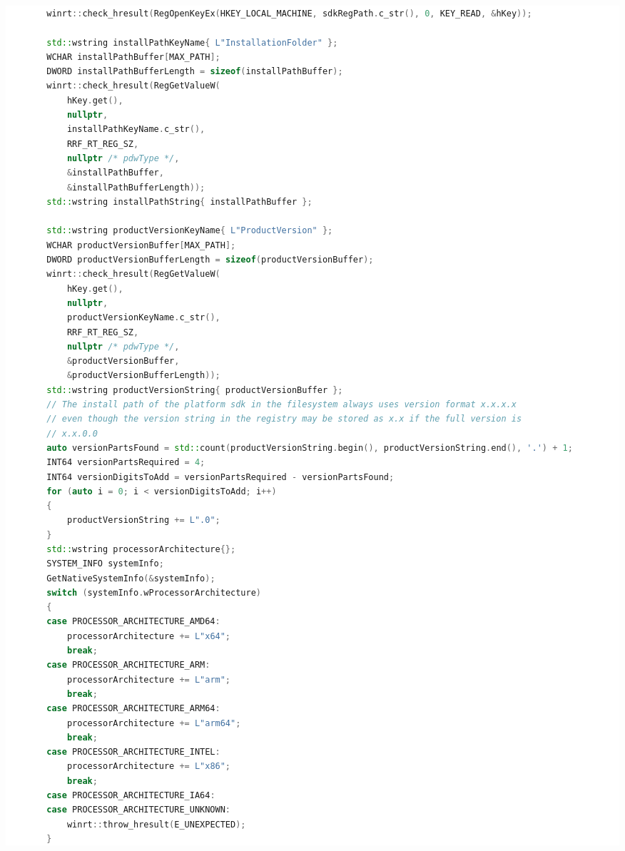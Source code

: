 ```cpp
        winrt::check_hresult(RegOpenKeyEx(HKEY_LOCAL_MACHINE, sdkRegPath.c_str(), 0, KEY_READ, &hKey));

        std::wstring installPathKeyName{ L"InstallationFolder" };
        WCHAR installPathBuffer[MAX_PATH];
        DWORD installPathBufferLength = sizeof(installPathBuffer);
        winrt::check_hresult(RegGetValueW(
            hKey.get(),
            nullptr,
            installPathKeyName.c_str(),
            RRF_RT_REG_SZ,
            nullptr /* pdwType */,
            &installPathBuffer,
            &installPathBufferLength));
        std::wstring installPathString{ installPathBuffer };

        std::wstring productVersionKeyName{ L"ProductVersion" };
        WCHAR productVersionBuffer[MAX_PATH];
        DWORD productVersionBufferLength = sizeof(productVersionBuffer);
        winrt::check_hresult(RegGetValueW(
            hKey.get(),
            nullptr,
            productVersionKeyName.c_str(),
            RRF_RT_REG_SZ,
            nullptr /* pdwType */,
            &productVersionBuffer,
            &productVersionBufferLength));
        std::wstring productVersionString{ productVersionBuffer };
        // The install path of the platform sdk in the filesystem always uses version format x.x.x.x
        // even though the version string in the registry may be stored as x.x if the full version is
        // x.x.0.0 
        auto versionPartsFound = std::count(productVersionString.begin(), productVersionString.end(), '.') + 1;
        INT64 versionPartsRequired = 4;
        INT64 versionDigitsToAdd = versionPartsRequired - versionPartsFound;
        for (auto i = 0; i < versionDigitsToAdd; i++)
        {
            productVersionString += L".0";
        }
        std::wstring processorArchitecture{};
        SYSTEM_INFO systemInfo;
        GetNativeSystemInfo(&systemInfo);
        switch (systemInfo.wProcessorArchitecture)
        {
        case PROCESSOR_ARCHITECTURE_AMD64:
            processorArchitecture += L"x64";
            break;
        case PROCESSOR_ARCHITECTURE_ARM:
            processorArchitecture += L"arm";
            break;
        case PROCESSOR_ARCHITECTURE_ARM64:
            processorArchitecture += L"arm64";
            break;
        case PROCESSOR_ARCHITECTURE_INTEL:
            processorArchitecture += L"x86";
            break;
        case PROCESSOR_ARCHITECTURE_IA64:
        case PROCESSOR_ARCHITECTURE_UNKNOWN:
            winrt::throw_hresult(E_UNEXPECTED);
        }

```